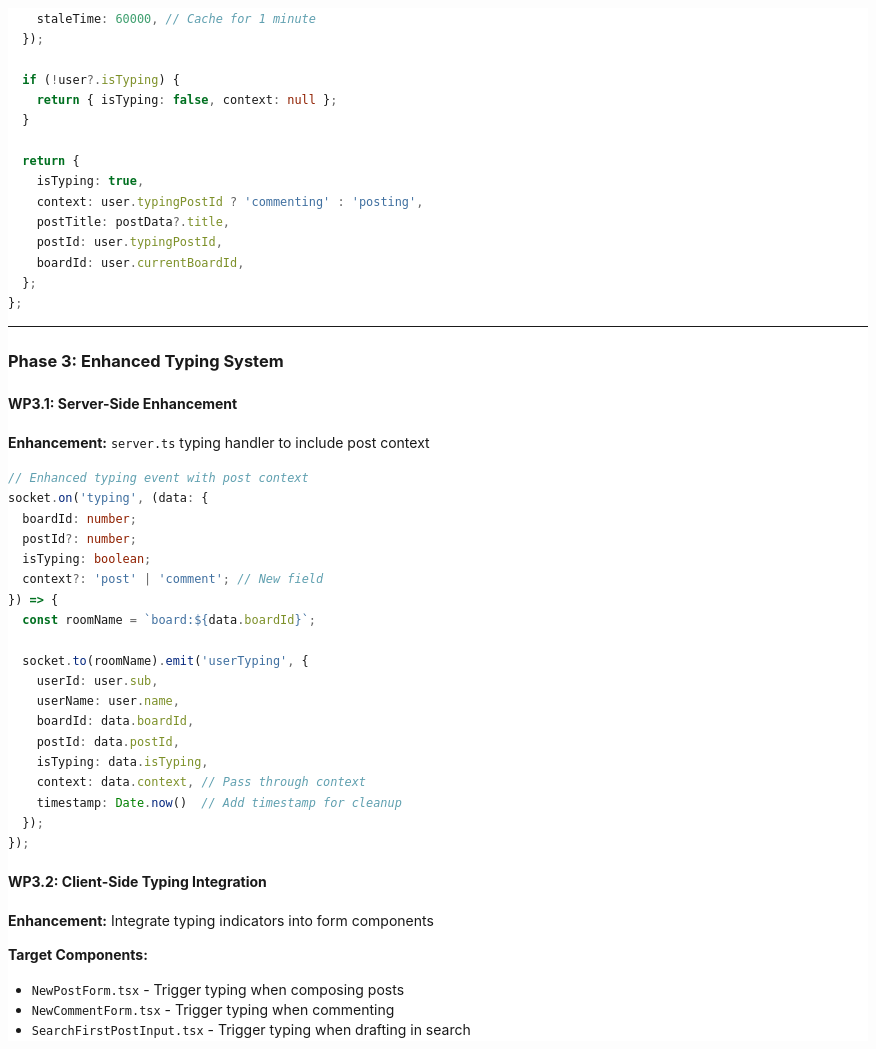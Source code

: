 ```typescript
    staleTime: 60000, // Cache for 1 minute
  });
  
  if (!user?.isTyping) {
    return { isTyping: false, context: null };
  }
  
  return {
    isTyping: true,
    context: user.typingPostId ? 'commenting' : 'posting',
    postTitle: postData?.title,
    postId: user.typingPostId,
    boardId: user.currentBoardId,
  };
};
```

---

### **Phase 3: Enhanced Typing System**

#### **WP3.1: Server-Side Enhancement**
**Enhancement:** `server.ts` typing handler to include post context

```typescript
// Enhanced typing event with post context
socket.on('typing', (data: { 
  boardId: number; 
  postId?: number; 
  isTyping: boolean;
  context?: 'post' | 'comment'; // New field
}) => {
  const roomName = `board:${data.boardId}`;
  
  socket.to(roomName).emit('userTyping', {
    userId: user.sub,
    userName: user.name,
    boardId: data.boardId,
    postId: data.postId,
    isTyping: data.isTyping,
    context: data.context, // Pass through context
    timestamp: Date.now()  // Add timestamp for cleanup
  });
});
```

#### **WP3.2: Client-Side Typing Integration**
**Enhancement:** Integrate typing indicators into form components

**Target Components:**
- `NewPostForm.tsx` - Trigger typing when composing posts
- `NewCommentForm.tsx` - Trigger typing when commenting  
- `SearchFirstPostInput.tsx` - Trigger typing when drafting in search
